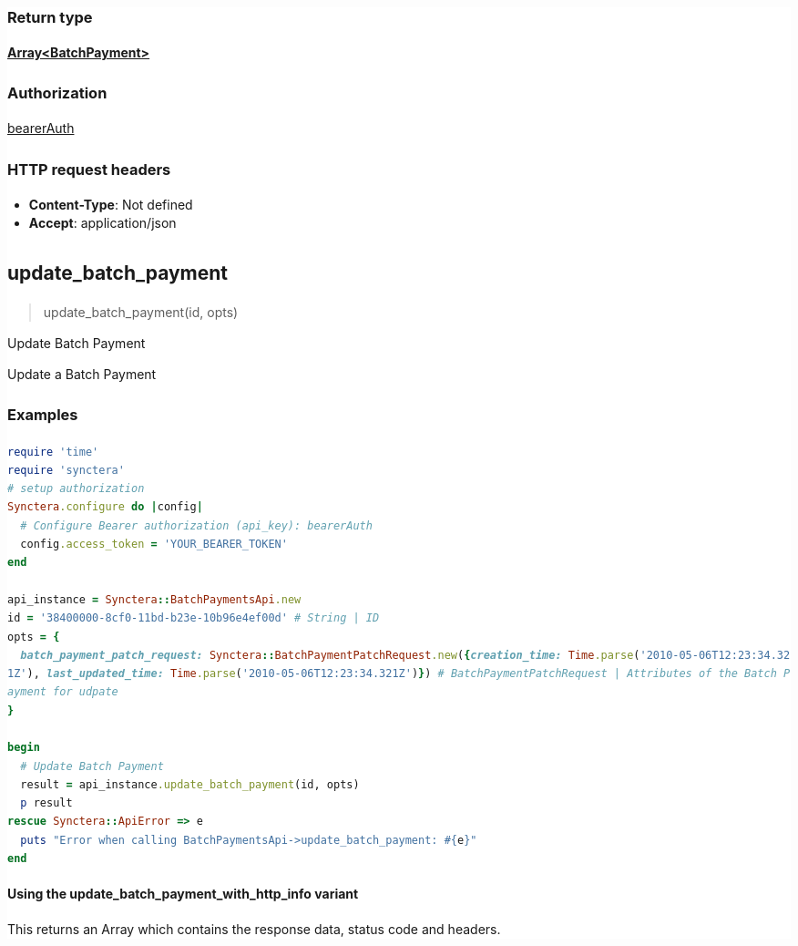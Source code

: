 ### Return type

[**Array&lt;BatchPayment&gt;**](BatchPayment.md)

### Authorization

[bearerAuth](../README.md#bearerAuth)

### HTTP request headers

- **Content-Type**: Not defined
- **Accept**: application/json


## update_batch_payment

> <BatchPayment> update_batch_payment(id, opts)

Update Batch Payment

Update a Batch Payment 

### Examples

```ruby
require 'time'
require 'synctera'
# setup authorization
Synctera.configure do |config|
  # Configure Bearer authorization (api_key): bearerAuth
  config.access_token = 'YOUR_BEARER_TOKEN'
end

api_instance = Synctera::BatchPaymentsApi.new
id = '38400000-8cf0-11bd-b23e-10b96e4ef00d' # String | ID
opts = {
  batch_payment_patch_request: Synctera::BatchPaymentPatchRequest.new({creation_time: Time.parse('2010-05-06T12:23:34.321Z'), last_updated_time: Time.parse('2010-05-06T12:23:34.321Z')}) # BatchPaymentPatchRequest | Attributes of the Batch Payment for udpate
}

begin
  # Update Batch Payment
  result = api_instance.update_batch_payment(id, opts)
  p result
rescue Synctera::ApiError => e
  puts "Error when calling BatchPaymentsApi->update_batch_payment: #{e}"
end
```

#### Using the update_batch_payment_with_http_info variant

This returns an Array which contains the response data, status code and headers.
